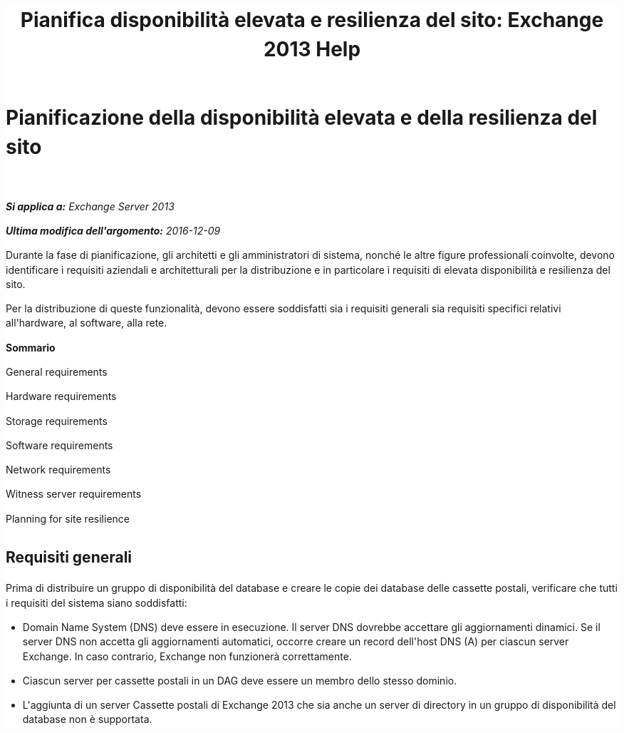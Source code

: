 ﻿---
title: 'Pianifica disponibilità elevata e resilienza del sito: Exchange 2013 Help'
TOCTitle: Pianificazione della disponibilità elevata e della resilienza del sito
ms:assetid: 29bb0358-fc8e-4437-8feb-d2959ed0f102
ms:mtpsurl: https://technet.microsoft.com/it-it/library/Dd638104(v=EXCHG.150)
ms:contentKeyID: 50480229
ms.date: 05/22/2018
mtps_version: v=EXCHG.150
ms.translationtype: MT
---

# Pianificazione della disponibilità elevata e della resilienza del sito

 

_**Si applica a:** Exchange Server 2013_

_**Ultima modifica dell'argomento:** 2016-12-09_

Durante la fase di pianificazione, gli architetti e gli amministratori di sistema, nonché le altre figure professionali coinvolte, devono identificare i requisiti aziendali e architetturali per la distribuzione e in particolare i requisiti di elevata disponibilità e resilienza del sito.

Per la distribuzione di queste funzionalità, devono essere soddisfatti sia i requisiti generali sia requisiti specifici relativi all'hardware, al software, alla rete.

**Sommario**

General requirements

Hardware requirements

Storage requirements

Software requirements

Network requirements

Witness server requirements

Planning for site resilience

## Requisiti generali

Prima di distribuire un gruppo di disponibilità del database e creare le copie dei database delle cassette postali, verificare che tutti i requisiti del sistema siano soddisfatti:

  - Domain Name System (DNS) deve essere in esecuzione. Il server DNS dovrebbe accettare gli aggiornamenti dinamici. Se il server DNS non accetta gli aggiornamenti automatici, occorre creare un record dell'host DNS (A) per ciascun server Exchange. In caso contrario, Exchange non funzionerà correttamente.

  - Ciascun server per cassette postali in un DAG deve essere un membro dello stesso dominio.

  - L'aggiunta di un server Cassette postali di Exchange 2013 che sia anche un server di directory in un gruppo di disponibilità del database non è supportata.
